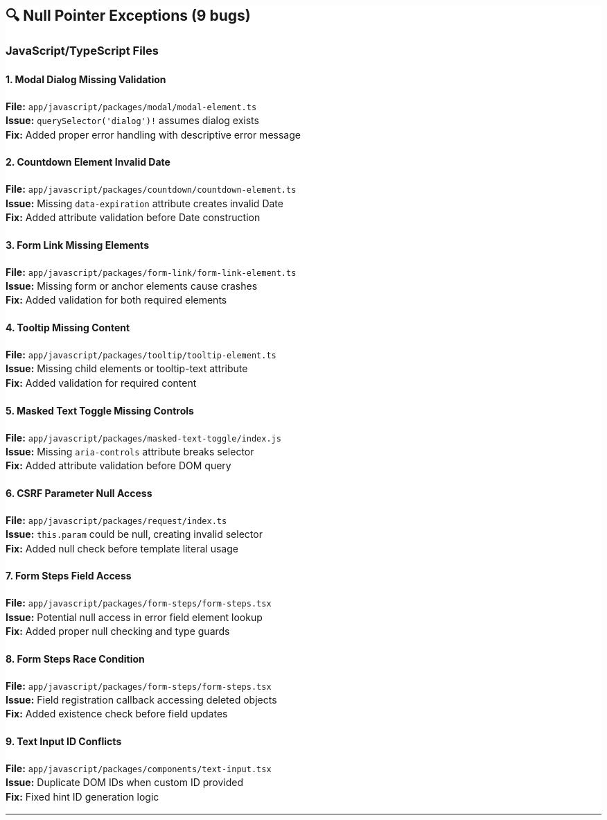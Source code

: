 
## 🔍 Null Pointer Exceptions (9 bugs)

### JavaScript/TypeScript Files

#### 1. Modal Dialog Missing Validation
**File:** `app/javascript/packages/modal/modal-element.ts`  
**Issue:** `querySelector('dialog')!` assumes dialog exists  
**Fix:** Added proper error handling with descriptive error message

#### 2. Countdown Element Invalid Date
**File:** `app/javascript/packages/countdown/countdown-element.ts`  
**Issue:** Missing `data-expiration` attribute creates invalid Date  
**Fix:** Added attribute validation before Date construction

#### 3. Form Link Missing Elements
**File:** `app/javascript/packages/form-link/form-link-element.ts`  
**Issue:** Missing form or anchor elements cause crashes  
**Fix:** Added validation for both required elements

#### 4. Tooltip Missing Content
**File:** `app/javascript/packages/tooltip/tooltip-element.ts`  
**Issue:** Missing child elements or tooltip-text attribute  
**Fix:** Added validation for required content

#### 5. Masked Text Toggle Missing Controls
**File:** `app/javascript/packages/masked-text-toggle/index.js`  
**Issue:** Missing `aria-controls` attribute breaks selector  
**Fix:** Added attribute validation before DOM query

#### 6. CSRF Parameter Null Access
**File:** `app/javascript/packages/request/index.ts`  
**Issue:** `this.param` could be null, creating invalid selector  
**Fix:** Added null check before template literal usage

#### 7. Form Steps Field Access
**File:** `app/javascript/packages/form-steps/form-steps.tsx`  
**Issue:** Potential null access in error field element lookup  
**Fix:** Added proper null checking and type guards

#### 8. Form Steps Race Condition
**File:** `app/javascript/packages/form-steps/form-steps.tsx`  
**Issue:** Field registration callback accessing deleted objects  
**Fix:** Added existence check before field updates

#### 9. Text Input ID Conflicts
**File:** `app/javascript/packages/components/text-input.tsx`  
**Issue:** Duplicate DOM IDs when custom ID provided  
**Fix:** Fixed hint ID generation logic

---
